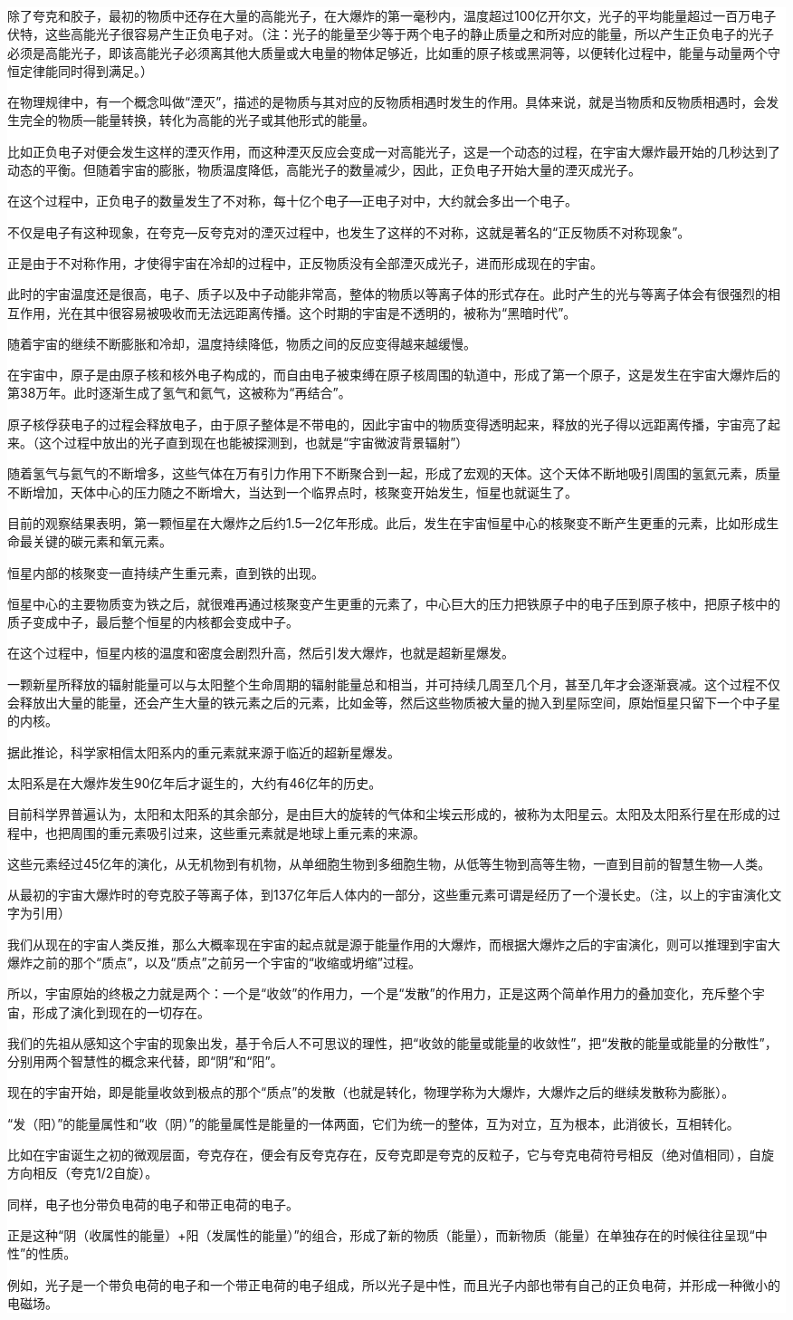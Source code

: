 除了夸克和胶子，最初的物质中还存在大量的高能光子，在大爆炸的第一毫秒内，温度超过100亿开尔文，光子的平均能量超过一百万电子伏特，这些高能光子很容易产生正负电子对。（注：光子的能量至少等于两个电子的静止质量之和所对应的能量，所以产生正负电子的光子必须是高能光子，即该高能光子必须离其他大质量或大电量的物体足够近，比如重的原子核或黑洞等，以便转化过程中，能量与动量两个守恒定律能同时得到满足。）

在物理规律中，有一个概念叫做“湮灭”，描述的是物质与其对应的反物质相遇时发生的作用。具体来说，就是当物质和反物质相遇时，会发生完全的物质—能量转换，转化为高能的光子或其他形式的能量。

比如正负电子对便会发生这样的湮灭作用，而这种湮灭反应会变成一对高能光子，这是一个动态的过程，在宇宙大爆炸最开始的几秒达到了动态的平衡。但随着宇宙的膨胀，物质温度降低，高能光子的数量减少，因此，正负电子开始大量的湮灭成光子。

在这个过程中，正负电子的数量发生了不对称，每十亿个电子—正电子对中，大约就会多出一个电子。

不仅是电子有这种现象，在夸克—反夸克对的湮灭过程中，也发生了这样的不对称，这就是著名的“正反物质不对称现象”。

正是由于不对称作用，才使得宇宙在冷却的过程中，正反物质没有全部湮灭成光子，进而形成现在的宇宙。

此时的宇宙温度还是很高，电子、质子以及中子动能非常高，整体的物质以等离子体的形式存在。此时产生的光与等离子体会有很强烈的相互作用，光在其中很容易被吸收而无法远距离传播。这个时期的宇宙是不透明的，被称为“黑暗时代”。

随着宇宙的继续不断膨胀和冷却，温度持续降低，物质之间的反应变得越来越缓慢。

在宇宙中，原子是由原子核和核外电子构成的，而自由电子被束缚在原子核周围的轨道中，形成了第一个原子，这是发生在宇宙大爆炸后的第38万年。此时逐渐生成了氢气和氦气，这被称为“再结合”。

原子核俘获电子的过程会释放电子，由于原子整体是不带电的，因此宇宙中的物质变得透明起来，释放的光子得以远距离传播，宇宙亮了起来。（这个过程中放出的光子直到现在也能被探测到，也就是“宇宙微波背景辐射”）

随着氢气与氦气的不断增多，这些气体在万有引力作用下不断聚合到一起，形成了宏观的天体。这个天体不断地吸引周围的氢氦元素，质量不断增加，天体中心的压力随之不断增大，当达到一个临界点时，核聚变开始发生，恒星也就诞生了。

目前的观察结果表明，第一颗恒星在大爆炸之后约1.5—2亿年形成。此后，发生在宇宙恒星中心的核聚变不断产生更重的元素，比如形成生命最关键的碳元素和氧元素。

恒星内部的核聚变一直持续产生重元素，直到铁的出现。

恒星中心的主要物质变为铁之后，就很难再通过核聚变产生更重的元素了，中心巨大的压力把铁原子中的电子压到原子核中，把原子核中的质子变成中子，最后整个恒星的内核都会变成中子。

在这个过程中，恒星内核的温度和密度会剧烈升高，然后引发大爆炸，也就是超新星爆发。

一颗新星所释放的辐射能量可以与太阳整个生命周期的辐射能量总和相当，并可持续几周至几个月，甚至几年才会逐渐衰减。这个过程不仅会释放出大量的能量，还会产生大量的铁元素之后的元素，比如金等，然后这些物质被大量的抛入到星际空间，原始恒星只留下一个中子星的内核。

据此推论，科学家相信太阳系内的重元素就来源于临近的超新星爆发。

太阳系是在大爆炸发生90亿年后才诞生的，大约有46亿年的历史。

目前科学界普遍认为，太阳和太阳系的其余部分，是由巨大的旋转的气体和尘埃云形成的，被称为太阳星云。太阳及太阳系行星在形成的过程中，也把周围的重元素吸引过来，这些重元素就是地球上重元素的来源。

这些元素经过45亿年的演化，从无机物到有机物，从单细胞生物到多细胞生物，从低等生物到高等生物，一直到目前的智慧生物—人类。

从最初的宇宙大爆炸时的夸克胶子等离子体，到137亿年后人体内的一部分，这些重元素可谓是经历了一个漫长史。（注，以上的宇宙演化文字为引用）

我们从现在的宇宙人类反推，那么大概率现在宇宙的起点就是源于能量作用的大爆炸，而根据大爆炸之后的宇宙演化，则可以推理到宇宙大爆炸之前的那个“质点”，以及“质点”之前另一个宇宙的“收缩或坍缩”过程。

所以，宇宙原始的终极之力就是两个：一个是“收敛”的作用力，一个是“发散”的作用力，正是这两个简单作用力的叠加变化，充斥整个宇宙，形成了演化到现在的一切存在。

我们的先祖从感知这个宇宙的现象出发，基于令后人不可思议的理性，把“收敛的能量或能量的收敛性”，把“发散的能量或能量的分散性”，分别用两个智慧性的概念来代替，即“阴”和“阳”。

现在的宇宙开始，即是能量收敛到极点的那个“质点”的发散（也就是转化，物理学称为大爆炸，大爆炸之后的继续发散称为膨胀）。

“发（阳）”的能量属性和“收（阴）”的能量属性是能量的一体两面，它们为统一的整体，互为对立，互为根本，此消彼长，互相转化。

比如在宇宙诞生之初的微观层面，夸克存在，便会有反夸克存在，反夸克即是夸克的反粒子，它与夸克电荷符号相反（绝对值相同），自旋方向相反（夸克1/2自旋）。

同样，电子也分带负电荷的电子和带正电荷的电子。

正是这种“阴（收属性的能量）+阳（发属性的能量）”的组合，形成了新的物质（能量），而新物质（能量）在单独存在的时候往往呈现“中性”的性质。

例如，光子是一个带负电荷的电子和一个带正电荷的电子组成，所以光子是中性，而且光子内部也带有自己的正负电荷，并形成一种微小的电磁场。
